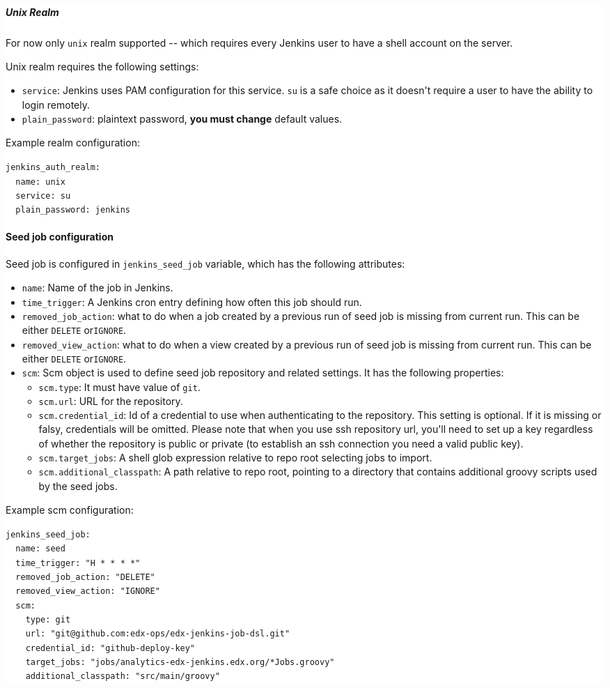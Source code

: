 ##### Unix Realm

For now only `unix` realm supported -- which requires every Jenkins
user to have a shell account on the server.

Unix realm requires the following settings:

* `service`: Jenkins uses PAM configuration for this service. `su` is
a safe choice as it doesn't require a user to have the ability to login
remotely.
* `plain_password`:  plaintext password, **you must change** default values.

Example realm configuration:

    jenkins_auth_realm:
      name: unix
      service: su
      plain_password: jenkins


#### Seed job configuration

Seed job is configured in `jenkins_seed_job` variable, which has the following
attributes:

* `name`:  Name of the job in Jenkins.
* `time_trigger`: A Jenkins cron entry defining how often this job should run.
* `removed_job_action`: what to do when a job created by a previous run of seed job
  is missing from current run. This can be either `DELETE` or`IGNORE`.
* `removed_view_action`: what to do when a view created by a previous run of seed job
  is missing from current run. This can be either `DELETE` or`IGNORE`.
* `scm`: Scm object is used to define seed job repository and related settings.
  It has the following properties:
  * `scm.type`: It must have value of `git`.
  * `scm.url`: URL for the repository.
  * `scm.credential_id`: Id of a credential to use when authenticating to the
    repository.
    This setting is optional. If it is missing or falsy, credentials will be omitted.
    Please note that when you use ssh repository url, you'll need to set up a key regardless
    of whether the repository is public or private (to establish an ssh connection
    you need a valid public key).
  * `scm.target_jobs`: A shell glob expression relative to repo root selecting
    jobs to import.
  * `scm.additional_classpath`: A path relative to repo root, pointing to a
     directory that contains additional groovy scripts used by the seed jobs.

Example scm configuration:

    jenkins_seed_job:
      name: seed
      time_trigger: "H * * * *"
      removed_job_action: "DELETE"
      removed_view_action: "IGNORE"
      scm:
        type: git
        url: "git@github.com:edx-ops/edx-jenkins-job-dsl.git"
        credential_id: "github-deploy-key"
        target_jobs: "jobs/analytics-edx-jenkins.edx.org/*Jobs.groovy"
        additional_classpath: "src/main/groovy"
